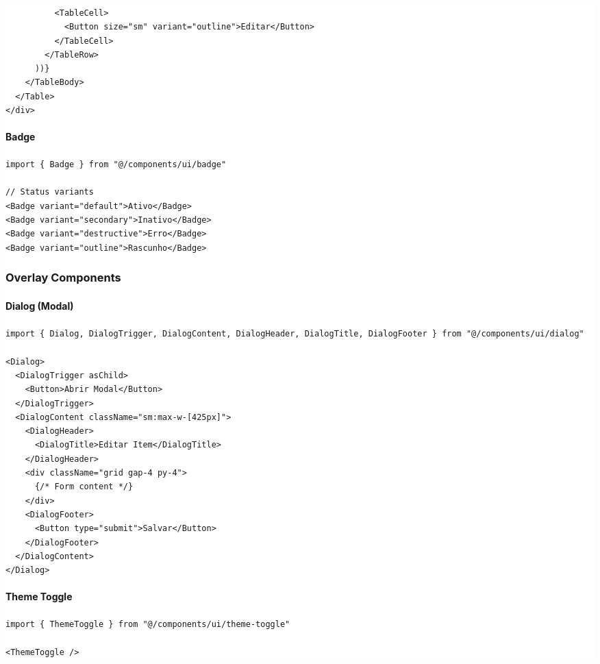 ```tsx
          <TableCell>
            <Button size="sm" variant="outline">Editar</Button>
          </TableCell>
        </TableRow>
      ))}
    </TableBody>
  </Table>
</div>
```

#### **Badge**
```tsx
import { Badge } from "@/components/ui/badge"

// Status variants
<Badge variant="default">Ativo</Badge>
<Badge variant="secondary">Inativo</Badge>
<Badge variant="destructive">Erro</Badge>
<Badge variant="outline">Rascunho</Badge>
```

### **Overlay Components**

#### **Dialog (Modal)**
```tsx
import { Dialog, DialogTrigger, DialogContent, DialogHeader, DialogTitle, DialogFooter } from "@/components/ui/dialog"

<Dialog>
  <DialogTrigger asChild>
    <Button>Abrir Modal</Button>
  </DialogTrigger>
  <DialogContent className="sm:max-w-[425px]">
    <DialogHeader>
      <DialogTitle>Editar Item</DialogTitle>
    </DialogHeader>
    <div className="grid gap-4 py-4">
      {/* Form content */}
    </div>
    <DialogFooter>
      <Button type="submit">Salvar</Button>
    </DialogFooter>
  </DialogContent>
</Dialog>
```

#### **Theme Toggle**
```tsx
import { ThemeToggle } from "@/components/ui/theme-toggle"

<ThemeToggle />
```
